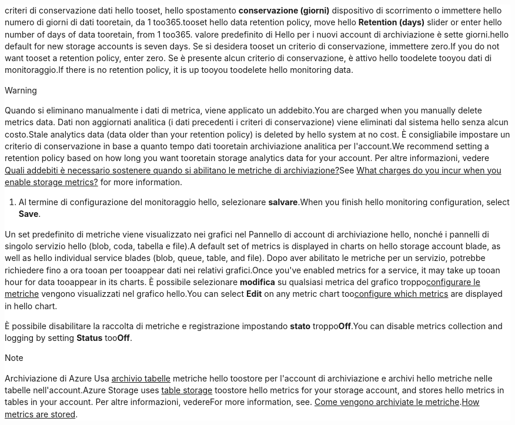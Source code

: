   <span data-ttu-id="84bd4-122">criteri di conservazione dati hello tooset, hello spostamento **conservazione (giorni)** dispositivo di scorrimento o immettere hello numero di giorni di dati tooretain, da 1 too365.</span><span class="sxs-lookup"><span data-stu-id="84bd4-122">tooset hello data retention policy, move hello **Retention (days)** slider or enter hello number of days of data tooretain, from 1 too365.</span></span> <span data-ttu-id="84bd4-123">valore predefinito di Hello per i nuovi account di archiviazione è sette giorni.</span><span class="sxs-lookup"><span data-stu-id="84bd4-123">hello default for new storage accounts is seven days.</span></span> <span data-ttu-id="84bd4-124">Se si desidera tooset un criterio di conservazione, immettere zero.</span><span class="sxs-lookup"><span data-stu-id="84bd4-124">If you do not want tooset a retention policy, enter zero.</span></span> <span data-ttu-id="84bd4-125">Se è presente alcun criterio di conservazione, è attivo hello toodelete tooyou dati di monitoraggio.</span><span class="sxs-lookup"><span data-stu-id="84bd4-125">If there is no retention policy, it is up tooyou toodelete hello monitoring data.</span></span>

   > [!WARNING]
   > <span data-ttu-id="84bd4-126">Quando si eliminano manualmente i dati di metrica, viene applicato un addebito.</span><span class="sxs-lookup"><span data-stu-id="84bd4-126">You are charged when you manually delete metrics data.</span></span> <span data-ttu-id="84bd4-127">Dati non aggiornati analitica (i dati precedenti i criteri di conservazione) viene eliminati dal sistema hello senza alcun costo.</span><span class="sxs-lookup"><span data-stu-id="84bd4-127">Stale analytics data (data older than your retention policy) is deleted by hello system at no cost.</span></span> <span data-ttu-id="84bd4-128">È consigliabile impostare un criterio di conservazione in base a quanto tempo dati tooretain archiviazione analitica per l'account.</span><span class="sxs-lookup"><span data-stu-id="84bd4-128">We recommend setting a retention policy based on how long you want tooretain storage analytics data for your account.</span></span> <span data-ttu-id="84bd4-129">Per altre informazioni, vedere [Quali addebiti è necessario sostenere quando si abilitano le metriche di archiviazione?](storage-enable-and-view-metrics.md#what-charges-do-you-incur-when-you-enable-storage-metrics)</span><span class="sxs-lookup"><span data-stu-id="84bd4-129">See [What charges do you incur when you enable storage metrics?](storage-enable-and-view-metrics.md#what-charges-do-you-incur-when-you-enable-storage-metrics) for more information.</span></span>
   >

1. <span data-ttu-id="84bd4-130">Al termine di configurazione del monitoraggio hello, selezionare **salvare**.</span><span class="sxs-lookup"><span data-stu-id="84bd4-130">When you finish hello monitoring configuration, select **Save**.</span></span>

<span data-ttu-id="84bd4-131">Un set predefinito di metriche viene visualizzato nei grafici nel Pannello di account di archiviazione hello, nonché i pannelli di singolo servizio hello (blob, coda, tabella e file).</span><span class="sxs-lookup"><span data-stu-id="84bd4-131">A default set of metrics is displayed in charts on hello storage account blade, as well as hello individual service blades (blob, queue, table, and file).</span></span> <span data-ttu-id="84bd4-132">Dopo aver abilitato le metriche per un servizio, potrebbe richiedere fino a ora tooan per tooappear dati nei relativi grafici.</span><span class="sxs-lookup"><span data-stu-id="84bd4-132">Once you've enabled metrics for a service, it may take up tooan hour for data tooappear in its charts.</span></span> <span data-ttu-id="84bd4-133">È possibile selezionare **modifica** su qualsiasi metrica del grafico troppo[configurare le metriche](#how-to-customize-metrics-charts) vengono visualizzati nel grafico hello.</span><span class="sxs-lookup"><span data-stu-id="84bd4-133">You can select **Edit** on any metric chart too[configure which metrics](#how-to-customize-metrics-charts) are displayed in hello chart.</span></span>

<span data-ttu-id="84bd4-134">È possibile disabilitare la raccolta di metriche e registrazione impostando **stato** troppo**Off**.</span><span class="sxs-lookup"><span data-stu-id="84bd4-134">You can disable metrics collection and logging by setting **Status** too**Off**.</span></span>

> [!NOTE]
> <span data-ttu-id="84bd4-135">Archiviazione di Azure Usa [archivio tabelle](storage-introduction.md#table-storage) metriche hello toostore per l'account di archiviazione e archivi hello metriche nelle tabelle nell'account.</span><span class="sxs-lookup"><span data-stu-id="84bd4-135">Azure Storage uses [table storage](storage-introduction.md#table-storage) toostore hello metrics for your storage account, and stores hello metrics in tables in your account.</span></span> <span data-ttu-id="84bd4-136">Per altre informazioni, vedere</span><span class="sxs-lookup"><span data-stu-id="84bd4-136">For more information, see.</span></span> <span data-ttu-id="84bd4-137">[Come vengono archiviate le metriche](storage-analytics.md#how-metrics-are-stored).</span><span class="sxs-lookup"><span data-stu-id="84bd4-137">[How metrics are stored](storage-analytics.md#how-metrics-are-stored).</span></span>
>

